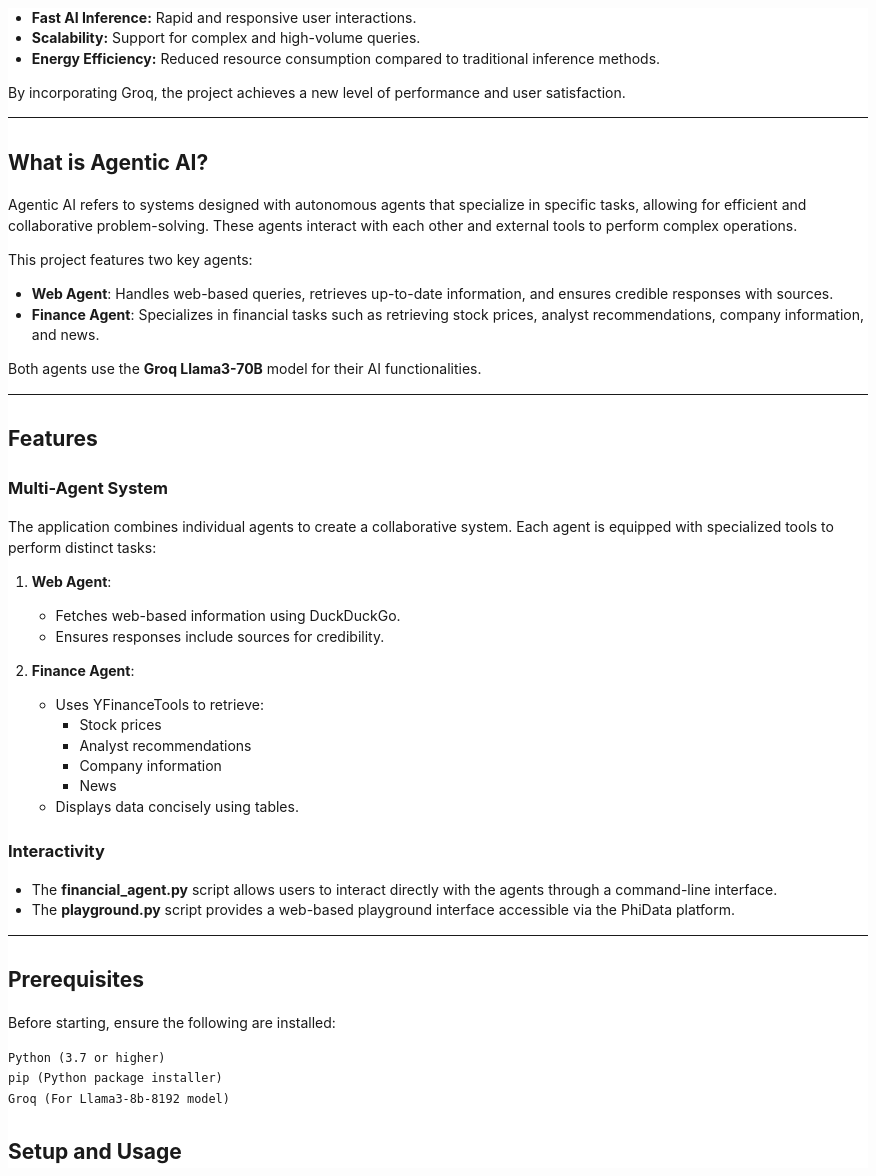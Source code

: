 - **Fast AI Inference:** Rapid and responsive user interactions.
- **Scalability:** Support for complex and high-volume queries.
- **Energy Efficiency:** Reduced resource consumption compared to traditional inference methods.

By incorporating Groq, the project achieves a new level of performance and user satisfaction.

---
## What is Agentic AI?

Agentic AI refers to systems designed with autonomous agents that specialize in specific tasks, allowing for efficient and collaborative problem-solving. These agents interact with each other and external tools to perform complex operations. 

This project features two key agents:

- **Web Agent**: Handles web-based queries, retrieves up-to-date information, and ensures credible responses with sources.
- **Finance Agent**: Specializes in financial tasks such as retrieving stock prices, analyst recommendations, company information, and news.

Both agents use the **Groq Llama3-70B** model for their AI functionalities.

---

## Features

### Multi-Agent System
The application combines individual agents to create a collaborative system. Each agent is equipped with specialized tools to perform distinct tasks:

1. **Web Agent**:
   - Fetches web-based information using DuckDuckGo.
   - Ensures responses include sources for credibility.

2. **Finance Agent**:
   - Uses YFinanceTools to retrieve:
     - Stock prices
     - Analyst recommendations
     - Company information
     - News
   - Displays data concisely using tables.

### Interactivity
- The **financial_agent.py** script allows users to interact directly with the agents through a command-line interface.
- The **playground.py** script provides a web-based playground interface accessible via the PhiData platform.

---
## Prerequisites
Before starting, ensure the following are installed:
```
Python (3.7 or higher)
pip (Python package installer)
Groq (For Llama3-8b-8192 model)
```
## Setup and Usage
